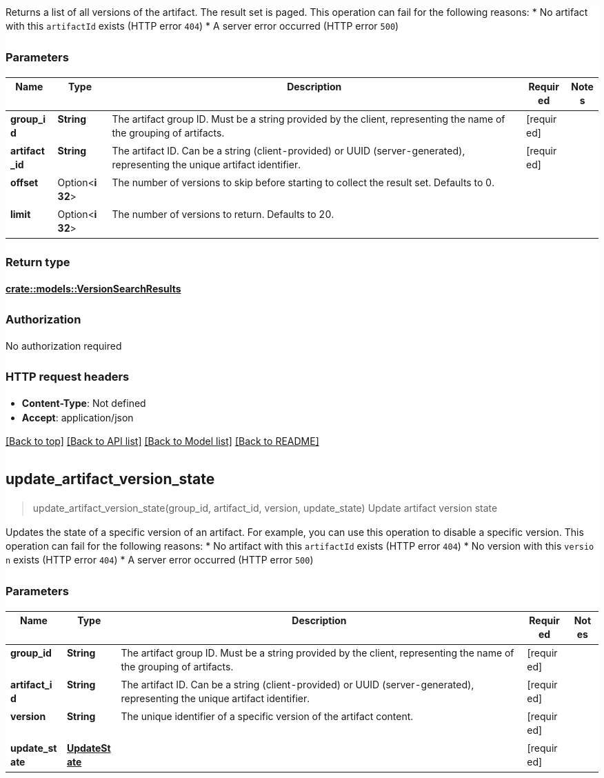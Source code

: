 Returns a list of all versions of the artifact.  The result set is paged.  This operation can fail for the following reasons:  * No artifact with this `artifactId` exists (HTTP error `404`) * A server error occurred (HTTP error `500`) 

### Parameters


Name | Type | Description  | Required | Notes
------------- | ------------- | ------------- | ------------- | -------------
**group_id** | **String** | The artifact group ID.  Must be a string provided by the client, representing the name of the grouping of artifacts. | [required] |
**artifact_id** | **String** | The artifact ID.  Can be a string (client-provided) or UUID (server-generated), representing the unique artifact identifier. | [required] |
**offset** | Option<**i32**> | The number of versions to skip before starting to collect the result set.  Defaults to 0. |  |
**limit** | Option<**i32**> | The number of versions to return.  Defaults to 20. |  |

### Return type

[**crate::models::VersionSearchResults**](VersionSearchResults.md)

### Authorization

No authorization required

### HTTP request headers

- **Content-Type**: Not defined
- **Accept**: application/json

[[Back to top]](#) [[Back to API list]](../README.md#documentation-for-api-endpoints) [[Back to Model list]](../README.md#documentation-for-models) [[Back to README]](../README.md)


## update_artifact_version_state

> update_artifact_version_state(group_id, artifact_id, version, update_state)
Update artifact version state

Updates the state of a specific version of an artifact.  For example, you can use  this operation to disable a specific version.  This operation can fail for the following reasons:  * No artifact with this `artifactId` exists (HTTP error `404`) * No version with this `version` exists (HTTP error `404`) * A server error occurred (HTTP error `500`) 

### Parameters


Name | Type | Description  | Required | Notes
------------- | ------------- | ------------- | ------------- | -------------
**group_id** | **String** | The artifact group ID.  Must be a string provided by the client, representing the name of the grouping of artifacts. | [required] |
**artifact_id** | **String** | The artifact ID.  Can be a string (client-provided) or UUID (server-generated), representing the unique artifact identifier. | [required] |
**version** | **String** | The unique identifier of a specific version of the artifact content. | [required] |
**update_state** | [**UpdateState**](UpdateState.md) |  | [required] |
